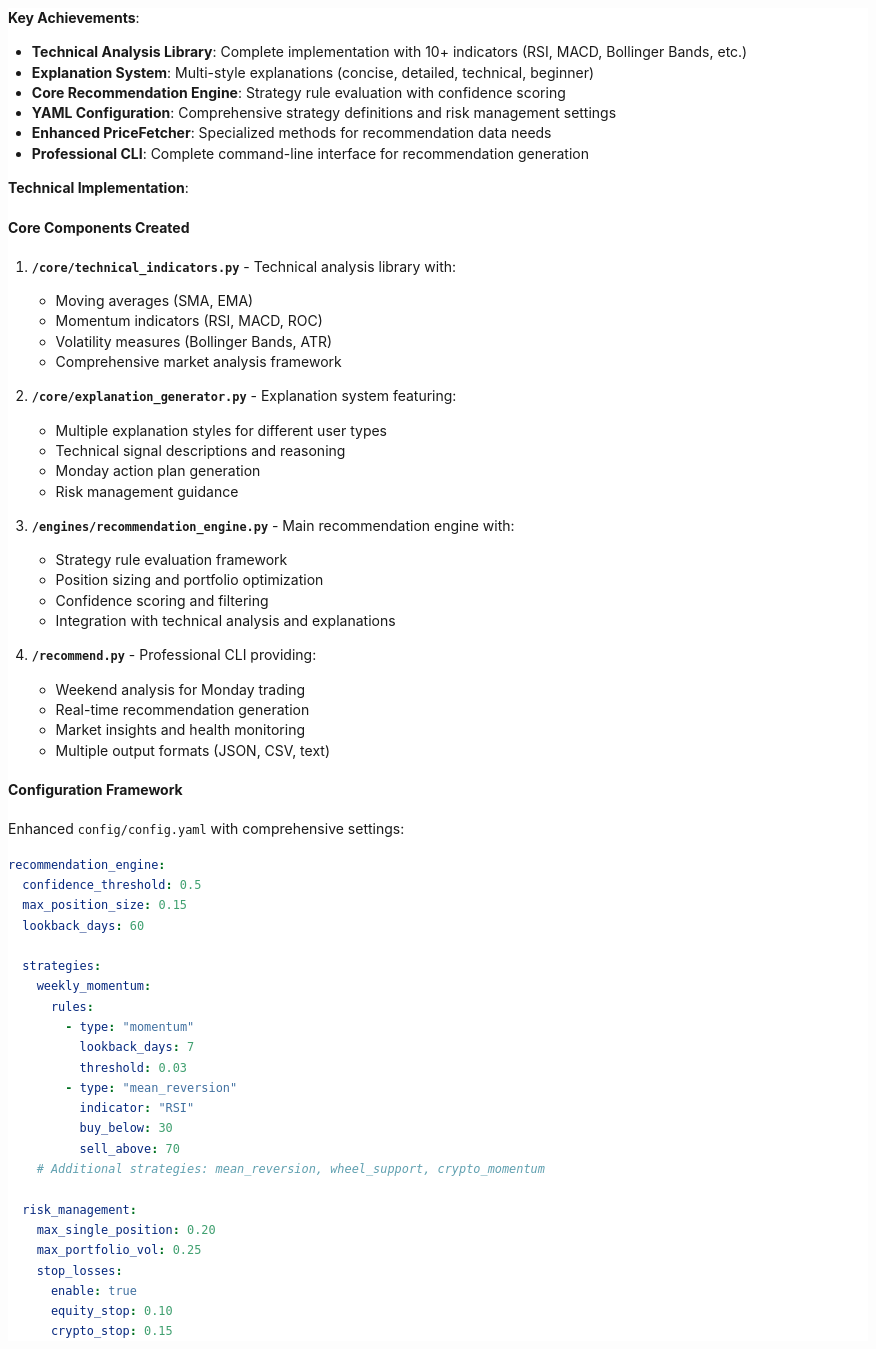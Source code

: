 **Key Achievements**:
- **Technical Analysis Library**: Complete implementation with 10+ indicators (RSI, MACD, Bollinger Bands, etc.)
- **Explanation System**: Multi-style explanations (concise, detailed, technical, beginner)
- **Core Recommendation Engine**: Strategy rule evaluation with confidence scoring
- **YAML Configuration**: Comprehensive strategy definitions and risk management settings
- **Enhanced PriceFetcher**: Specialized methods for recommendation data needs
- **Professional CLI**: Complete command-line interface for recommendation generation

**Technical Implementation**:

#### Core Components Created
1. **`/core/technical_indicators.py`** - Technical analysis library with:
   - Moving averages (SMA, EMA) 
   - Momentum indicators (RSI, MACD, ROC)
   - Volatility measures (Bollinger Bands, ATR)
   - Comprehensive market analysis framework

2. **`/core/explanation_generator.py`** - Explanation system featuring:
   - Multiple explanation styles for different user types
   - Technical signal descriptions and reasoning
   - Monday action plan generation
   - Risk management guidance

3. **`/engines/recommendation_engine.py`** - Main recommendation engine with:
   - Strategy rule evaluation framework
   - Position sizing and portfolio optimization
   - Confidence scoring and filtering
   - Integration with technical analysis and explanations

4. **`/recommend.py`** - Professional CLI providing:
   - Weekend analysis for Monday trading
   - Real-time recommendation generation
   - Market insights and health monitoring
   - Multiple output formats (JSON, CSV, text)

#### Configuration Framework
Enhanced `config/config.yaml` with comprehensive settings:

```yaml
recommendation_engine:
  confidence_threshold: 0.5
  max_position_size: 0.15
  lookback_days: 60
  
  strategies:
    weekly_momentum:
      rules:
        - type: "momentum"
          lookback_days: 7
          threshold: 0.03
        - type: "mean_reversion"
          indicator: "RSI"
          buy_below: 30
          sell_above: 70
    # Additional strategies: mean_reversion, wheel_support, crypto_momentum
    
  risk_management:
    max_single_position: 0.20
    max_portfolio_vol: 0.25
    stop_losses:
      enable: true
      equity_stop: 0.10
      crypto_stop: 0.15
```
